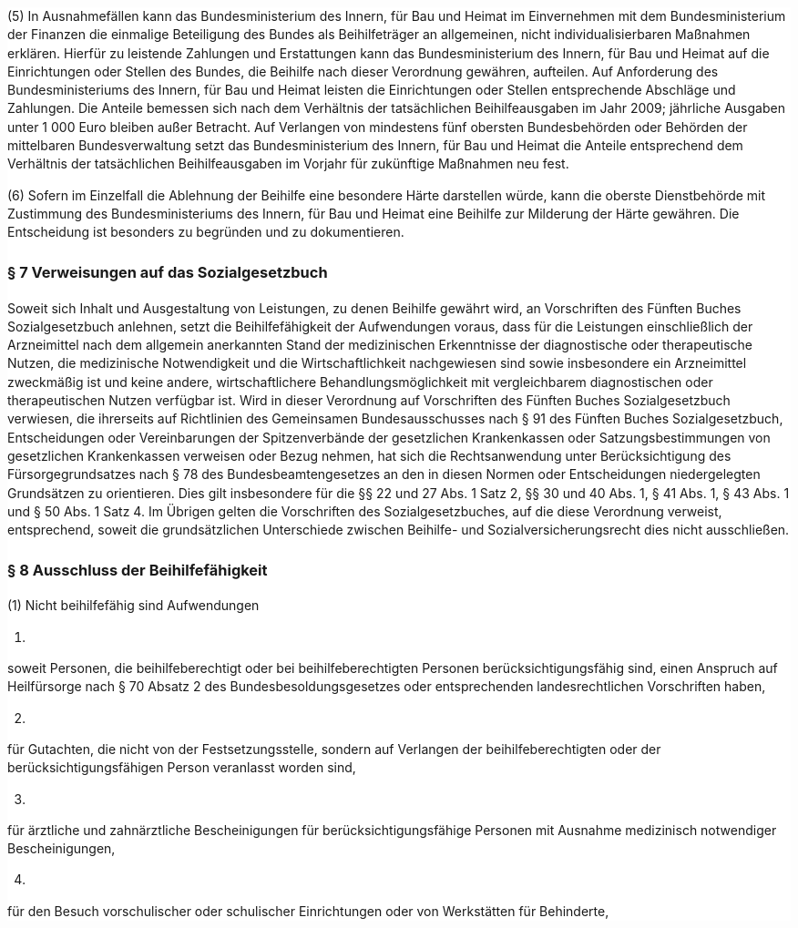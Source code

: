 (5) In Ausnahmefällen kann das Bundesministerium des Innern, für Bau und Heimat im Einvernehmen mit dem Bundesministerium der Finanzen die einmalige Beteiligung des Bundes als Beihilfeträger an allgemeinen, nicht individualisierbaren Maßnahmen erklären. Hierfür zu leistende Zahlungen und Erstattungen kann das Bundesministerium des Innern, für Bau und Heimat auf die Einrichtungen oder Stellen des Bundes, die Beihilfe nach dieser Verordnung gewähren, aufteilen. Auf Anforderung des Bundesministeriums des Innern, für Bau und Heimat leisten die Einrichtungen oder Stellen entsprechende Abschläge und Zahlungen. Die Anteile bemessen sich nach dem Verhältnis der tatsächlichen Beihilfeausgaben im Jahr 2009; jährliche Ausgaben unter 1 000 Euro bleiben außer Betracht. Auf Verlangen von mindestens fünf obersten Bundesbehörden oder Behörden der mittelbaren Bundesverwaltung setzt das Bundesministerium des Innern, für Bau und Heimat die Anteile entsprechend dem Verhältnis der tatsächlichen Beihilfeausgaben im Vorjahr für zukünftige Maßnahmen neu fest.

(6) Sofern im Einzelfall die Ablehnung der Beihilfe eine besondere Härte darstellen würde, kann die oberste Dienstbehörde mit Zustimmung des Bundesministeriums des Innern, für Bau und Heimat eine Beihilfe zur Milderung der Härte gewähren. Die Entscheidung ist besonders zu begründen und zu dokumentieren.

### § 7 Verweisungen auf das Sozialgesetzbuch

Soweit sich Inhalt und Ausgestaltung von Leistungen, zu denen Beihilfe gewährt wird, an Vorschriften des Fünften Buches Sozialgesetzbuch anlehnen, setzt die Beihilfefähigkeit der Aufwendungen voraus, dass für die Leistungen einschließlich der Arzneimittel nach dem allgemein anerkannten Stand der medizinischen Erkenntnisse der diagnostische oder therapeutische Nutzen, die medizinische Notwendigkeit und die Wirtschaftlichkeit nachgewiesen sind sowie insbesondere ein Arzneimittel zweckmäßig ist und keine andere, wirtschaftlichere Behandlungsmöglichkeit mit vergleichbarem diagnostischen oder therapeutischen Nutzen verfügbar ist. Wird in dieser Verordnung auf Vorschriften des Fünften Buches Sozialgesetzbuch verwiesen, die ihrerseits auf Richtlinien des Gemeinsamen Bundesausschusses nach § 91 des Fünften Buches Sozialgesetzbuch, Entscheidungen oder Vereinbarungen der Spitzenverbände der gesetzlichen Krankenkassen oder Satzungsbestimmungen von gesetzlichen Krankenkassen verweisen oder Bezug nehmen, hat sich die Rechtsanwendung unter Berücksichtigung des Fürsorgegrundsatzes nach § 78 des Bundesbeamtengesetzes an den in diesen Normen oder Entscheidungen niedergelegten Grundsätzen zu orientieren. Dies gilt insbesondere für die §§ 22 und 27 Abs. 1 Satz 2, §§ 30 und 40 Abs. 1, § 41 Abs. 1, § 43 Abs. 1 und § 50 Abs. 1 Satz 4. Im Übrigen gelten die Vorschriften des Sozialgesetzbuches, auf die diese Verordnung verweist, entsprechend, soweit die grundsätzlichen Unterschiede zwischen Beihilfe- und Sozialversicherungsrecht dies nicht ausschließen.

### § 8 Ausschluss der Beihilfefähigkeit

(1) Nicht beihilfefähig sind Aufwendungen

1.  
soweit Personen, die beihilfeberechtigt oder bei beihilfeberechtigten Personen berücksichtigungsfähig sind, einen Anspruch auf Heilfürsorge nach § 70 Absatz 2 des Bundesbesoldungsgesetzes oder entsprechenden landesrechtlichen Vorschriften haben,

2.  
für Gutachten, die nicht von der Festsetzungsstelle, sondern auf Verlangen der beihilfeberechtigten oder der berücksichtigungsfähigen Person veranlasst worden sind,

3.  
für ärztliche und zahnärztliche Bescheinigungen für berücksichtigungsfähige Personen mit Ausnahme medizinisch notwendiger Bescheinigungen,

4.  
für den Besuch vorschulischer oder schulischer Einrichtungen oder von Werkstätten für Behinderte,
